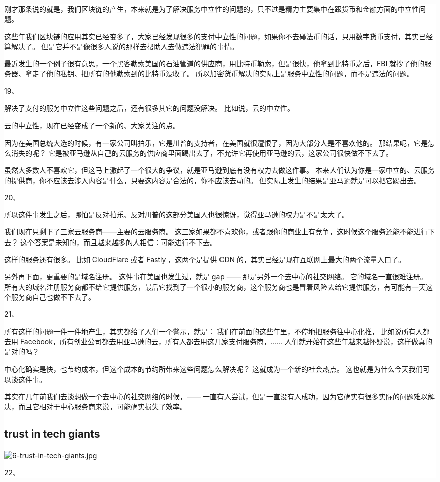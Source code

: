 刚才那条说的就是，我们区块链的产生，本来就是为了解决服务中立性的问题的，只不过是精力主要集中在跟货币和金融方面的中立性问题。

这些年我们区块链的应用其实已经变多了，大家已经发现很多的支付中立性的问题，如果你不去碰法币的话，只用数字货币支付，其实已经算解决了。
但是它并不是像很多人说的那样去帮助人去做违法犯罪的事情。

最近发生的一个例子很有意思，一个黑客勒索美国的石油管道的供应商，用比特币勒索，但是很快，他拿到比特币之后，FBI 就抄了他的服务器、拿走了他的私钥、把所有的他勒索到的比特币没收了。
所以加密货币解决的实际上是服务中立性的问题，而不是违法的问题。

19、

解决了支付的服务中立性这些问题之后，还有很多其它的问题没解决。
比如说，云的中立性。

云的中立性，现在已经变成了一个新的、大家关注的点。

因为在美国总统大选的时候，有一家公司叫拍乐，它是川普的支持者，在美国就很遭恨了，因为大部分人是不喜欢他的。
那结果呢，它是怎么消失的呢？
它是被亚马逊从自己的云服务的供应商里面踢出去了，不允许它再使用亚马逊的云，这家公司很快做不下去了。

虽然大多数人不喜欢它，但这马上激起了一个很大的争议，就是亚马逊到底有没有权力去做这件事。
本来人们认为你是一家中立的、云服务的提供商，你不应该去涉入内容是什么，只要这内容是合法的，你不应该去动的。
但实际上发生的结果是亚马逊就是可以把它踢出去。

20、

所以这件事发生之后，哪怕是反对拍乐、反对川普的这部分美国人也很惊讶，觉得亚马逊的权力是不是太大了。

我们现在只剩下了三家云服务商——主要的云服务商。
这三家如果都不喜欢你，或者跟你的商业上有竞争，这时候这个服务还能不能进行下去？
这个答案是未知的，而且越来越多的人相信：可能进行不下去。

这样的服务还有很多。
比如 CloudFlare 或者 Fastly ，这两个是提供 CDN 的，其实已经是现在互联网上最大的两个流量入口了。

另外再下面，更重要的是域名注册。
这件事在美国也发生过，就是 gap —— 那是另外一个去中心的社交网络。
它的域名一直很难注册。
所有大的域名注册服务商都不给它提供服务，最后它找到了一个很小的服务商，这个服务商也是冒着风险去给它提供服务，有可能有一天这个服务商自己也做不下去了。

21、

所有这样的问题一件一件地产生，其实都给了人们一个警示，就是：
我们在前面的这些年里，不停地把服务往中心化推，
比如说所有人都去用 Facebook，所有创业公司都去用亚马逊的云，所有人都去用这几家支付服务商，……
人们就开始在这些年越来越怀疑说，这样做真的是对的吗？

中心化确实是快，也节约成本，但这个成本的节约所带来这些问题怎么解决呢？
这就成为一个新的社会热点。
这也就是为什么今天我们可以谈这件事。

其实在几年前我们去谈想做一个去中心的社交网络的时候，—— 一直有人尝试，但是一直没有人成功，因为它确实有很多实际的问题难以解决，而且它相对于中心服务商来说，可能确实损失了效率。

## trust in tech giants

![6-trust-in-tech-giants.jpg](https://docs.prsdev.club/rum-app/images/20210625/6-trust-in-tech-giants.jpg)

22、
